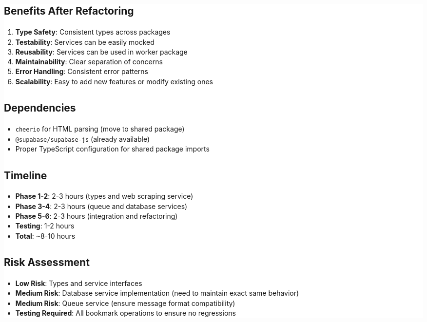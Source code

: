 ## Benefits After Refactoring

1. **Type Safety**: Consistent types across packages
2. **Testability**: Services can be easily mocked
3. **Reusability**: Services can be used in worker package
4. **Maintainability**: Clear separation of concerns
5. **Error Handling**: Consistent error patterns
6. **Scalability**: Easy to add new features or modify existing ones

## Dependencies
- `cheerio` for HTML parsing (move to shared package)
- `@supabase/supabase-js` (already available)
- Proper TypeScript configuration for shared package imports

## Timeline
- **Phase 1-2**: 2-3 hours (types and web scraping service)
- **Phase 3-4**: 2-3 hours (queue and database services)  
- **Phase 5-6**: 2-3 hours (integration and refactoring)
- **Testing**: 1-2 hours
- **Total**: ~8-10 hours

## Risk Assessment
- **Low Risk**: Types and service interfaces
- **Medium Risk**: Database service implementation (need to maintain exact same behavior)
- **Medium Risk**: Queue service (ensure message format compatibility)
- **Testing Required**: All bookmark operations to ensure no regressions